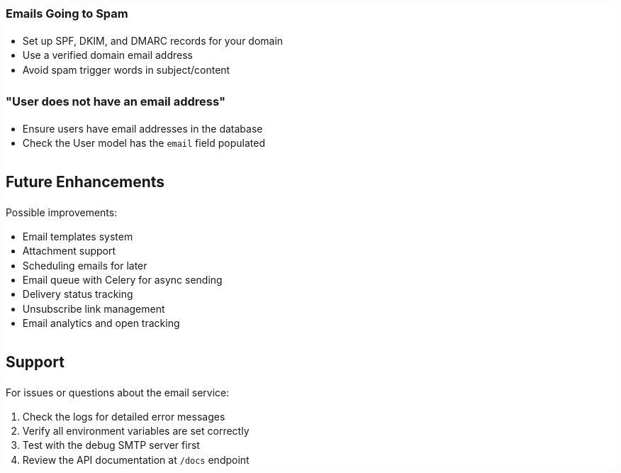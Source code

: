 ### Emails Going to Spam
- Set up SPF, DKIM, and DMARC records for your domain
- Use a verified domain email address
- Avoid spam trigger words in subject/content

### "User does not have an email address"
- Ensure users have email addresses in the database
- Check the User model has the `email` field populated

## Future Enhancements

Possible improvements:
- Email templates system
- Attachment support
- Scheduling emails for later
- Email queue with Celery for async sending
- Delivery status tracking
- Unsubscribe link management
- Email analytics and open tracking

## Support

For issues or questions about the email service:
1. Check the logs for detailed error messages
2. Verify all environment variables are set correctly
3. Test with the debug SMTP server first
4. Review the API documentation at `/docs` endpoint
